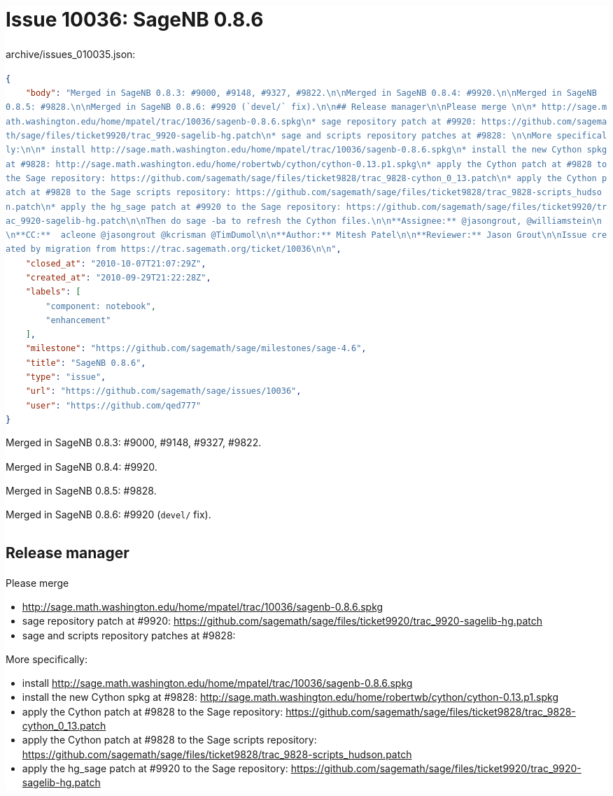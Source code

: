 # Issue 10036: SageNB 0.8.6

archive/issues_010035.json:
```json
{
    "body": "Merged in SageNB 0.8.3: #9000, #9148, #9327, #9822.\n\nMerged in SageNB 0.8.4: #9920.\n\nMerged in SageNB 0.8.5: #9828.\n\nMerged in SageNB 0.8.6: #9920 (`devel/` fix).\n\n## Release manager\n\nPlease merge \n\n* http://sage.math.washington.edu/home/mpatel/trac/10036/sagenb-0.8.6.spkg\n* sage repository patch at #9920: https://github.com/sagemath/sage/files/ticket9920/trac_9920-sagelib-hg.patch\n* sage and scripts repository patches at #9828: \n\nMore specifically:\n\n* install http://sage.math.washington.edu/home/mpatel/trac/10036/sagenb-0.8.6.spkg\n* install the new Cython spkg at #9828: http://sage.math.washington.edu/home/robertwb/cython/cython-0.13.p1.spkg\n* apply the Cython patch at #9828 to the Sage repository: https://github.com/sagemath/sage/files/ticket9828/trac_9828-cython_0_13.patch\n* apply the Cython patch at #9828 to the Sage scripts repository: https://github.com/sagemath/sage/files/ticket9828/trac_9828-scripts_hudson.patch\n* apply the hg_sage patch at #9920 to the Sage repository: https://github.com/sagemath/sage/files/ticket9920/trac_9920-sagelib-hg.patch\n\nThen do sage -ba to refresh the Cython files.\n\n**Assignee:** @jasongrout, @williamstein\n\n**CC:**  acleone @jasongrout @kcrisman @TimDumol\n\n**Author:** Mitesh Patel\n\n**Reviewer:** Jason Grout\n\nIssue created by migration from https://trac.sagemath.org/ticket/10036\n\n",
    "closed_at": "2010-10-07T21:07:29Z",
    "created_at": "2010-09-29T21:22:28Z",
    "labels": [
        "component: notebook",
        "enhancement"
    ],
    "milestone": "https://github.com/sagemath/sage/milestones/sage-4.6",
    "title": "SageNB 0.8.6",
    "type": "issue",
    "url": "https://github.com/sagemath/sage/issues/10036",
    "user": "https://github.com/qed777"
}
```
Merged in SageNB 0.8.3: #9000, #9148, #9327, #9822.

Merged in SageNB 0.8.4: #9920.

Merged in SageNB 0.8.5: #9828.

Merged in SageNB 0.8.6: #9920 (`devel/` fix).

## Release manager

Please merge 

* http://sage.math.washington.edu/home/mpatel/trac/10036/sagenb-0.8.6.spkg
* sage repository patch at #9920: https://github.com/sagemath/sage/files/ticket9920/trac_9920-sagelib-hg.patch
* sage and scripts repository patches at #9828: 

More specifically:

* install http://sage.math.washington.edu/home/mpatel/trac/10036/sagenb-0.8.6.spkg
* install the new Cython spkg at #9828: http://sage.math.washington.edu/home/robertwb/cython/cython-0.13.p1.spkg
* apply the Cython patch at #9828 to the Sage repository: https://github.com/sagemath/sage/files/ticket9828/trac_9828-cython_0_13.patch
* apply the Cython patch at #9828 to the Sage scripts repository: https://github.com/sagemath/sage/files/ticket9828/trac_9828-scripts_hudson.patch
* apply the hg_sage patch at #9920 to the Sage repository: https://github.com/sagemath/sage/files/ticket9920/trac_9920-sagelib-hg.patch
